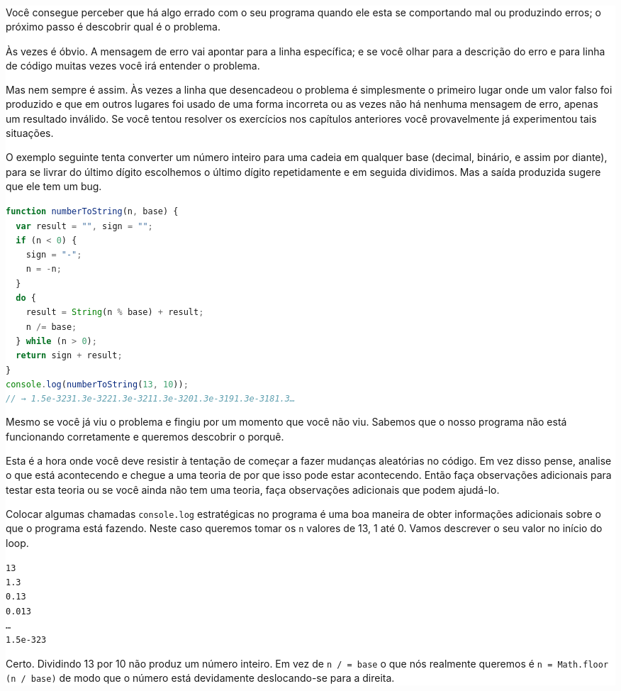 Você consegue perceber que há algo errado com o seu programa quando ele esta se comportando mal ou produzindo erros; o próximo passo é descobrir qual é o problema.

Às vezes é óbvio. A mensagem de erro vai apontar para a linha específica; e se você olhar para a descrição do erro e para linha de código muitas vezes você irá entender o problema.

Mas nem sempre é assim. Às vezes a linha que desencadeou o problema é simplesmente o primeiro lugar onde um valor falso foi produzido e que em outros lugares foi usado de uma forma incorreta ou as vezes não há nenhuma mensagem de erro, apenas um resultado inválido. Se você tentou resolver os exercícios nos capítulos anteriores você provavelmente já experimentou tais situações.

O exemplo seguinte tenta converter um número inteiro para uma cadeia em qualquer base (decimal, binário, e assim por diante), para se livrar do último dígito escolhemos o último dígito repetidamente e em seguida dividimos. Mas a saída produzida sugere que ele tem um bug.

````js
function numberToString(n, base) {
  var result = "", sign = "";
  if (n < 0) {
    sign = "-";
    n = -n;
  }
  do {
    result = String(n % base) + result;
    n /= base;
  } while (n > 0);
  return sign + result;
}
console.log(numberToString(13, 10));
// → 1.5e-3231.3e-3221.3e-3211.3e-3201.3e-3191.3e-3181.3…
````

Mesmo se você já viu o problema e fingiu por um momento que você não viu. Sabemos que o nosso programa não está funcionando corretamente e queremos descobrir o porquê.

Esta é a hora onde você deve resistir à tentação de começar a fazer mudanças aleatórias no código. Em vez disso pense, analise o que está acontecendo e chegue a uma teoria de por que isso pode estar acontecendo. Então faça observações adicionais para testar esta teoria ou se você ainda não tem uma teoria, faça observações adicionais que podem ajudá-lo.

Colocar algumas chamadas `console.log` estratégicas no programa é uma boa maneira de obter informações adicionais sobre o que o programa está fazendo. Neste caso queremos tomar os `n` valores de 13, 1 até 0. Vamos descrever o seu valor no início do loop.

````
13
1.3
0.13
0.013
…
1.5e-323
````

Certo. Dividindo 13 por 10 não produz um número inteiro. Em vez de `n / = base` o que nós realmente queremos é `n = Math.floor (n / base)` de modo que o número está devidamente deslocando-se para a direita.
